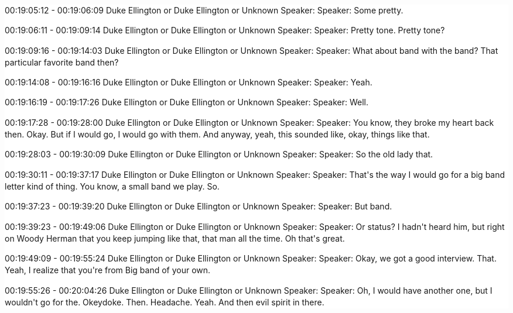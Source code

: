 
00:19:05:12 - 00:19:06:09
Duke Ellington or Duke Ellington or Unknown Speaker: Speaker:
Some pretty.


00:19:06:11 - 00:19:09:14
Duke Ellington or Duke Ellington or Unknown Speaker: Speaker:
Pretty tone. Pretty tone?


00:19:09:16 - 00:19:14:03
Duke Ellington or Duke Ellington or Unknown Speaker: Speaker:
What about band with the band? That particular favorite band then?


00:19:14:08 - 00:19:16:16
Duke Ellington or Duke Ellington or Unknown Speaker: Speaker:
Yeah.


00:19:16:19 - 00:19:17:26
Duke Ellington or Duke Ellington or Unknown Speaker: Speaker:
Well.


00:19:17:28 - 00:19:28:00
Duke Ellington or Duke Ellington or Unknown Speaker: Speaker:
You know, they broke my heart back then. Okay. But if I would go, I would go with them. And anyway, yeah, this sounded like, okay, things like that.


00:19:28:03 - 00:19:30:09
Duke Ellington or Duke Ellington or Unknown Speaker: Speaker:
So the old lady that.


00:19:30:11 - 00:19:37:17
Duke Ellington or Duke Ellington or Unknown Speaker: Speaker:
That's the way I would go for a big band letter kind of thing. You know, a small band we play. So.


00:19:37:23 - 00:19:39:20
Duke Ellington or Duke Ellington or Unknown Speaker: Speaker:
But band.


00:19:39:23 - 00:19:49:06
Duke Ellington or Duke Ellington or Unknown Speaker: Speaker:
Or status? I hadn't heard him, but right on Woody Herman that you keep jumping like that, that man all the time. Oh that's great.


00:19:49:09 - 00:19:55:24
Duke Ellington or Duke Ellington or Unknown Speaker: Speaker:
Okay, we got a good interview. That. Yeah, I realize that you're from Big band of your own.


00:19:55:26 - 00:20:04:26
Duke Ellington or Duke Ellington or Unknown Speaker: Speaker:
Oh, I would have another one, but I wouldn't go for the. Okeydoke. Then. Headache. Yeah. And then evil spirit in there.
